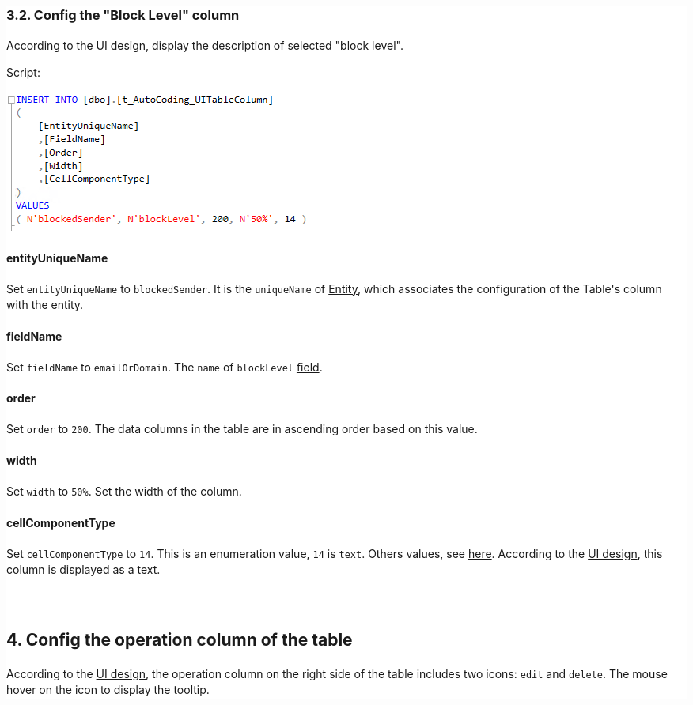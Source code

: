 <a id="block-level"></a>
### 3.2. Config the "Block Level" column

According to the [UI design](/Tutorial/Basic:-A-Real%2Dworld-Example/Requirement/UI-Design), display the description of selected "block level".

Script:

![blocklevel.PNG](/.attachments/blocklevel-8e0e5e79-3ade-41b7-bcf5-55699fa1c028.PNG)

#### entityUniqueName


Set `entityUniqueName` to `blockedSender`. It is the `uniqueName` of [Entity](/Tutorial/Basic:-A-Real%2Dworld-Example/Development/Create-Entity), which associates the configuration of the Table's column with the entity.

#### fieldName

Set `fieldName` to `emailOrDomain`. The `name` of `blockLevel` [field](/Tutorial/Basic:-A-Real%2Dworld-Example/Development/Create-Entity##create-fields).

#### order

Set `order` to `200`. The data columns in the table are in ascending order based on this value.

#### width

Set `width` to `50%`. Set the width of the column.

#### cellComponentType


Set `cellComponentType` to `14`. This is an enumeration value, `14` is `text`. Others values, see [here](/References/UI/Multi%2DRow/Table/Columns#cellcomponenttype). According to the [UI design](/Tutorial/Basic:-A-Real%2Dworld-Example/Requirement/UI-Design), this column is displayed as a text.

<br/>

<a id="config-table-operation"></a>
## 4. Config the operation column of the table


According to the [UI design](/Tutorial/Basic:-A-Real%2Dworld-Example/Requirement/UI-Design), the operation column on the right side of the table includes two icons: `edit` and `delete`. The mouse hover on the icon to display the tooltip.

